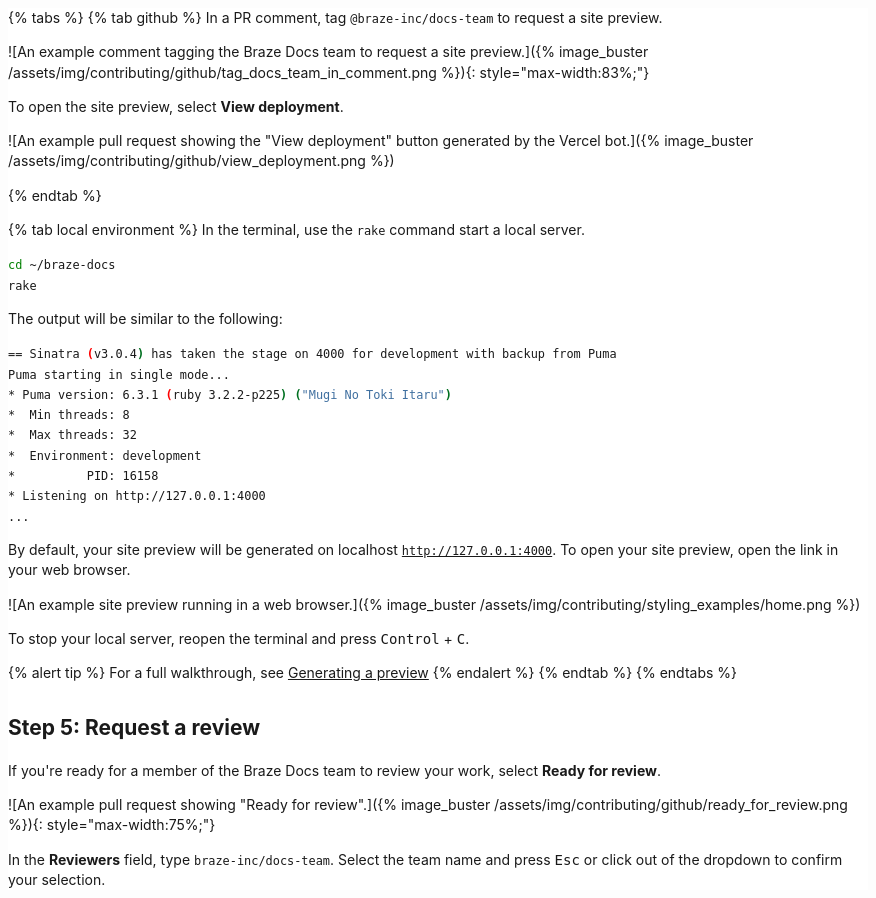 {% tabs %}
{% tab github %}
In a PR comment, tag `@braze-inc/docs-team` to request a site preview.

![An example comment tagging the Braze Docs team to request a site preview.]({% image_buster /assets/img/contributing/github/tag_docs_team_in_comment.png %}){: style="max-width:83%;"}

To open the site preview, select **View deployment**.

![An example pull request showing the "View deployment" button generated by the Vercel bot.]({% image_buster /assets/img/contributing/github/view_deployment.png %})

{% endtab %}

{% tab local environment %}
In the terminal, use the `rake` command start a local server.

```bash
cd ~/braze-docs
rake
```

The output will be similar to the following:

```bash
== Sinatra (v3.0.4) has taken the stage on 4000 for development with backup from Puma
Puma starting in single mode...
* Puma version: 6.3.1 (ruby 3.2.2-p225) ("Mugi No Toki Itaru")
*  Min threads: 8
*  Max threads: 32
*  Environment: development
*          PID: 16158
* Listening on http://127.0.0.1:4000
...
```

By default, your site preview will be generated on localhost [`http://127.0.0.1:4000`](http://127.0.0.1:4000). To open your site preview, open the link in your web browser.

![An example site preview running in a web browser.]({% image_buster /assets/img/contributing/styling_examples/home.png %})

To stop your local server, reopen the terminal and press <kbd>Control</kbd> + <kbd>C</kbd>.

{% alert tip %}
For a full walkthrough, see [Generating a preview]({{site.baseurl}}/contributing/generating_a_preview/)
{% endalert %}
{% endtab %}
{% endtabs %}

## Step 5: Request a review

If you're ready for a member of the Braze Docs team to review your work, select **Ready for review**.

![An example pull request showing "Ready for review".]({% image_buster /assets/img/contributing/github/ready_for_review.png %}){: style="max-width:75%;"}

In the **Reviewers** field, type `braze-inc/docs-team`. Select the team name and press <kbd>Esc</kbd> or click out of the dropdown to confirm your selection.
